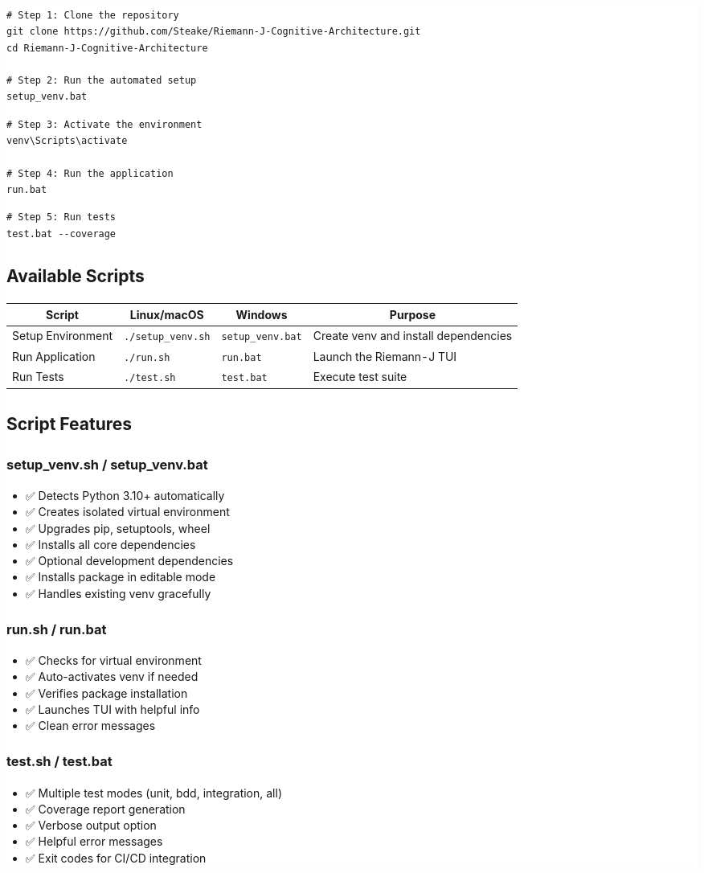 ```batch
# Step 1: Clone the repository
git clone https://github.com/Steake/Riemann-J-Cognitive-Architecture.git
cd Riemann-J-Cognitive-Architecture

# Step 2: Run the automated setup
setup_venv.bat
```

```batch
# Step 3: Activate the environment
venv\Scripts\activate

# Step 4: Run the application
run.bat
```

```batch
# Step 5: Run tests
test.bat --coverage
```

## Available Scripts

| Script | Linux/macOS | Windows | Purpose |
|--------|-------------|---------|---------|
| Setup Environment | `./setup_venv.sh` | `setup_venv.bat` | Create venv and install dependencies |
| Run Application | `./run.sh` | `run.bat` | Launch the Riemann-J TUI |
| Run Tests | `./test.sh` | `test.bat` | Execute test suite |

## Script Features

### setup_venv.sh / setup_venv.bat
- ✅ Detects Python 3.10+ automatically
- ✅ Creates isolated virtual environment
- ✅ Upgrades pip, setuptools, wheel
- ✅ Installs all core dependencies
- ✅ Optional development dependencies
- ✅ Installs package in editable mode
- ✅ Handles existing venv gracefully

### run.sh / run.bat
- ✅ Checks for virtual environment
- ✅ Auto-activates venv if needed
- ✅ Verifies package installation
- ✅ Launches TUI with helpful info
- ✅ Clean error messages

### test.sh / test.bat
- ✅ Multiple test modes (unit, bdd, integration, all)
- ✅ Coverage report generation
- ✅ Verbose output option
- ✅ Helpful error messages
- ✅ Exit codes for CI/CD integration
